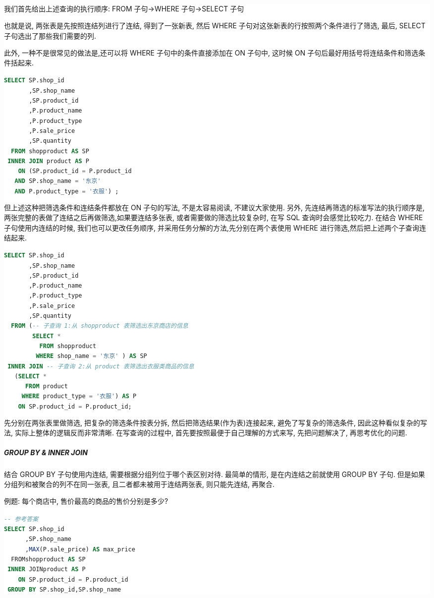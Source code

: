 我们首先给出上述查询的执行顺序:
FROM 子句->WHERE 子句->SELECT 子句

也就是说, 两张表是先按照连结列进行了连结, 得到了一张新表, 然后 WHERE 子句对这张新表的行按照两个条件进行了筛选, 最后, SELECT 子句选出了那些我们需要的列.

此外, 一种不是很常见的做法是,还可以将 WHERE 子句中的条件直接添加在 ON 子句中, 这时候 ON 子句后最好用括号将连结条件和筛选条件括起来.

```sql
SELECT SP.shop_id
       ,SP.shop_name
       ,SP.product_id
       ,P.product_name
       ,P.product_type
       ,P.sale_price
       ,SP.quantity
  FROM shopproduct AS SP
 INNER JOIN product AS P
    ON (SP.product_id = P.product_id
   AND SP.shop_name = '东京'
   AND P.product_type = '衣服') ;
```

但上述这种把筛选条件和连结条件都放在 ON 子句的写法, 不是太容易阅读, 不建议大家使用.
另外, 先连结再筛选的标准写法的执行顺序是, 两张完整的表做了连结之后再做筛选,如果要连结多张表, 或者需要做的筛选比较复杂时, 在写 SQL 查询时会感觉比较吃力. 在结合 WHERE 子句使用内连结的时候, 我们也可以更改任务顺序, 并采用任务分解的方法,先分别在两个表使用 WHERE 进行筛选,然后把上述两个子查询连结起来.

```sql
SELECT SP.shop_id
       ,SP.shop_name
       ,SP.product_id
       ,P.product_name
       ,P.product_type
       ,P.sale_price
       ,SP.quantity
  FROM (-- 子查询 1:从 shopproduct 表筛选出东京商店的信息
        SELECT *
          FROM shopproduct
         WHERE shop_name = '东京' ) AS SP
 INNER JOIN -- 子查询 2:从 product 表筛选出衣服类商品的信息
   (SELECT *
      FROM product
     WHERE product_type = '衣服') AS P
    ON SP.product_id = P.product_id;
```

先分别在两张表里做筛选, 把复杂的筛选条件按表分拆, 然后把筛选结果(作为表)连接起来, 避免了写复杂的筛选条件, 因此这种看似复杂的写法, 实际上整体的逻辑反而非常清晰. 在写查询的过程中, 首先要按照最便于自己理解的方式来写, 先把问题解决了, 再思考优化的问题.

##### GROUP BY & INNER JOIN

结合 GROUP BY 子句使用内连结, 需要根据分组列位于哪个表区别对待. 最简单的情形, 是在内连结之前就使用 GROUP BY 子句. 但是如果分组列和被聚合的列不在同一张表, 且二者都未被用于连结两张表, 则只能先连结, 再聚合.

例题: 每个商店中, 售价最高的商品的售价分别是多少?

```sql
-- 参考答案
SELECT SP.shop_id
      ,SP.shop_name
      ,MAX(P.sale_price) AS max_price
  FROMshopproduct AS SP
 INNER JOINproduct AS P
    ON SP.product_id = P.product_id
 GROUP BY SP.shop_id,SP.shop_name
```

